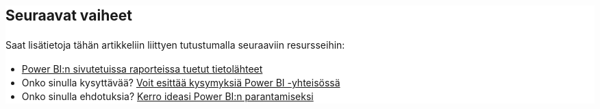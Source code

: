 ## <a name="next-steps"></a>Seuraavat vaiheet

Saat lisätietoja tähän artikkeliin liittyen tutustumalla seuraaviin resursseihin:

- [Power BI:n sivutetuissa raporteissa tuetut tietolähteet](../paginated-reports/paginated-reports-data-sources.md)
- Onko sinulla kysyttävää? [Voit esittää kysymyksiä Power BI -yhteisössä](https://community.powerbi.com/)
- Onko sinulla ehdotuksia? [Kerro ideasi Power BI:n parantamiseksi](https://ideas.powerbi.com/)
